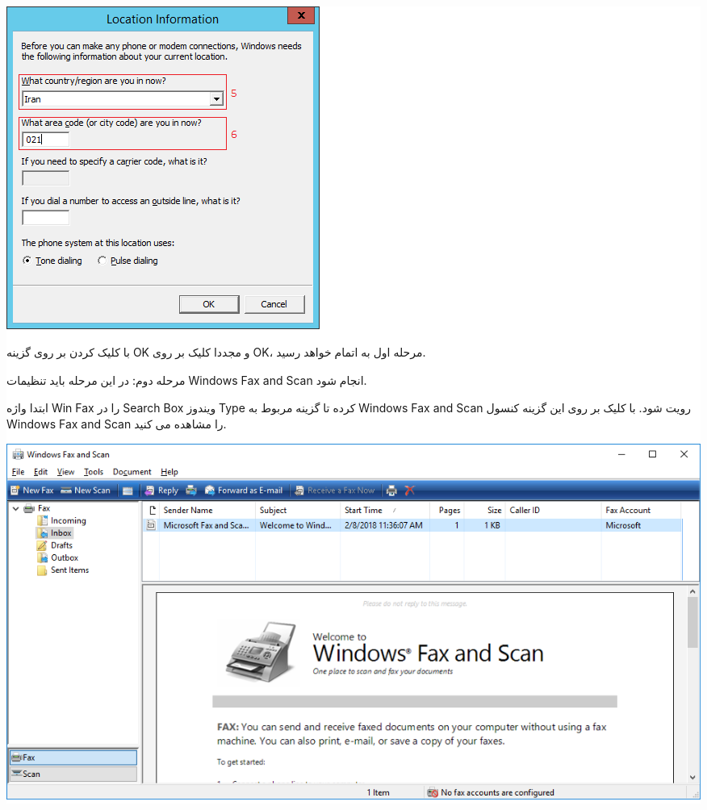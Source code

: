 ![](46.png)

با کلیک کردن بر روی گزینه OK و مجددا کلیک بر روی OK، مرحله اول به اتمام خواهد رسید.

مرحله دوم: در این مرحله باید تنظیمات Windows Fax and Scan انجام شود.

ابتدا واژه Win Fax را در Search Box ویندوز Type کرده تا گزینه مربوط به Windows Fax and Scan رویت شود. با کلیک بر روی این گزینه کنسول Windows Fax and Scan را مشاهده می کنید.

![](47.png)
